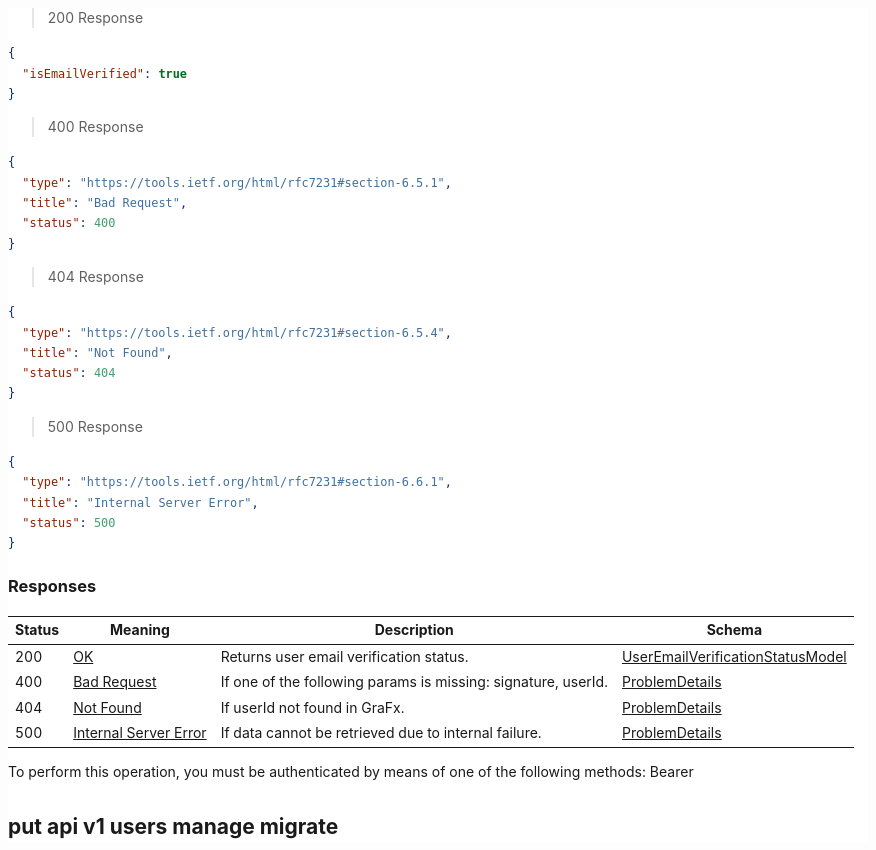 > 200 Response

```json
{
  "isEmailVerified": true
}
```

> 400 Response

```json
{
  "type": "https://tools.ietf.org/html/rfc7231#section-6.5.1",
  "title": "Bad Request",
  "status": 400
}
```

> 404 Response

```json
{
  "type": "https://tools.ietf.org/html/rfc7231#section-6.5.4",
  "title": "Not Found",
  "status": 404
}
```

> 500 Response

```json
{
  "type": "https://tools.ietf.org/html/rfc7231#section-6.6.1",
  "title": "Internal Server Error",
  "status": 500
}
```

<h3 id="get--api-v1-users-{userid}-manage-email-status-responses">Responses</h3>

|Status|Meaning|Description|Schema|
|---|---|---|---|
|200|[OK](https://tools.ietf.org/html/rfc7231#section-6.3.1)|Returns user email verification status.|[UserEmailVerificationStatusModel](#schemauseremailverificationstatusmodel)|
|400|[Bad Request](https://tools.ietf.org/html/rfc7231#section-6.5.1)|If one of the following params is missing: signature, userId.|[ProblemDetails](#schemaproblemdetails)|
|404|[Not Found](https://tools.ietf.org/html/rfc7231#section-6.5.4)|If userId not found in GraFx.|[ProblemDetails](#schemaproblemdetails)|
|500|[Internal Server Error](https://tools.ietf.org/html/rfc7231#section-6.6.1)|If data cannot be retrieved due to internal failure.|[ProblemDetails](#schemaproblemdetails)|

<aside class="warning">
To perform this operation, you must be authenticated by means of one of the following methods:
Bearer
</aside>

## put  api v1 users manage migrate
